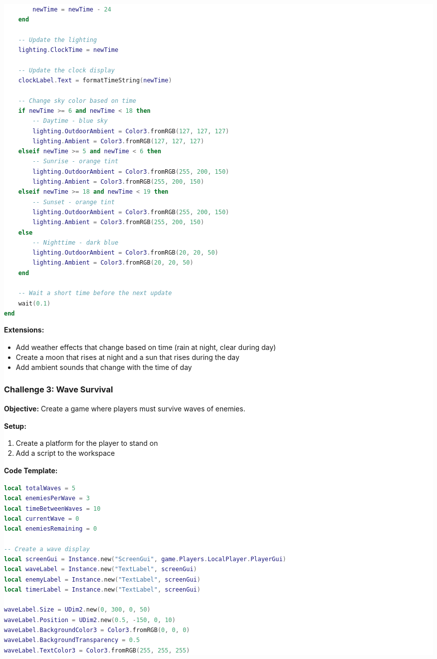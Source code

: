 ```lua
        newTime = newTime - 24
    end
    
    -- Update the lighting
    lighting.ClockTime = newTime
    
    -- Update the clock display
    clockLabel.Text = formatTimeString(newTime)
    
    -- Change sky color based on time
    if newTime >= 6 and newTime < 18 then
        -- Daytime - blue sky
        lighting.OutdoorAmbient = Color3.fromRGB(127, 127, 127)
        lighting.Ambient = Color3.fromRGB(127, 127, 127)
    elseif newTime >= 5 and newTime < 6 then
        -- Sunrise - orange tint
        lighting.OutdoorAmbient = Color3.fromRGB(255, 200, 150)
        lighting.Ambient = Color3.fromRGB(255, 200, 150)
    elseif newTime >= 18 and newTime < 19 then
        -- Sunset - orange tint
        lighting.OutdoorAmbient = Color3.fromRGB(255, 200, 150)
        lighting.Ambient = Color3.fromRGB(255, 200, 150)
    else
        -- Nighttime - dark blue
        lighting.OutdoorAmbient = Color3.fromRGB(20, 20, 50)
        lighting.Ambient = Color3.fromRGB(20, 20, 50)
    end
    
    -- Wait a short time before the next update
    wait(0.1)
end
```

**Extensions:**
- Add weather effects that change based on time (rain at night, clear during day)
- Create a moon that rises at night and a sun that rises during the day
- Add ambient sounds that change with the time of day

### Challenge 3: Wave Survival

**Objective:** Create a game where players must survive waves of enemies.

**Setup:**
1. Create a platform for the player to stand on
2. Add a script to the workspace

**Code Template:**
```lua
local totalWaves = 5
local enemiesPerWave = 3
local timeBetweenWaves = 10
local currentWave = 0
local enemiesRemaining = 0

-- Create a wave display
local screenGui = Instance.new("ScreenGui", game.Players.LocalPlayer.PlayerGui)
local waveLabel = Instance.new("TextLabel", screenGui)
local enemyLabel = Instance.new("TextLabel", screenGui)
local timerLabel = Instance.new("TextLabel", screenGui)

waveLabel.Size = UDim2.new(0, 300, 0, 50)
waveLabel.Position = UDim2.new(0.5, -150, 0, 10)
waveLabel.BackgroundColor3 = Color3.fromRGB(0, 0, 0)
waveLabel.BackgroundTransparency = 0.5
waveLabel.TextColor3 = Color3.fromRGB(255, 255, 255)
```